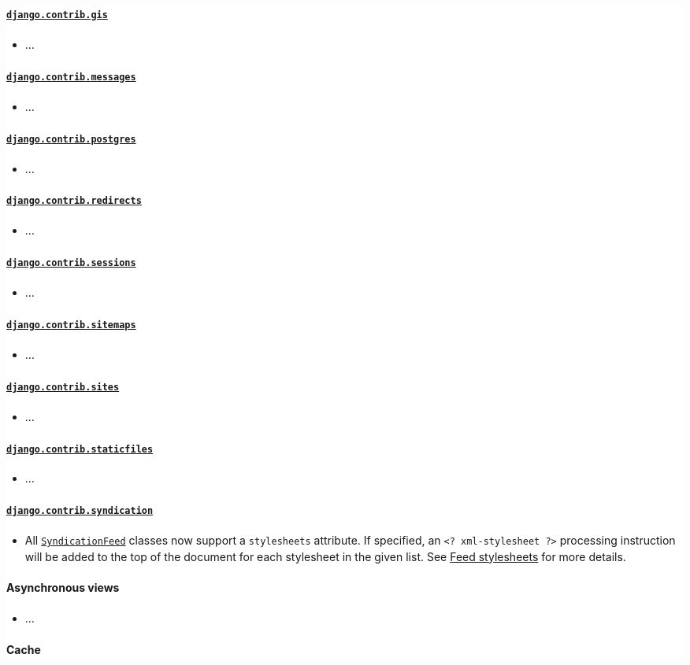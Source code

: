 #### [`django.contrib.gis`](../ref/contrib/gis/index.md#module-django.contrib.gis)

* …

#### [`django.contrib.messages`](../ref/contrib/messages.md#module-django.contrib.messages)

* …

#### [`django.contrib.postgres`](../ref/contrib/postgres/index.md#module-django.contrib.postgres)

* …

#### [`django.contrib.redirects`](../ref/contrib/redirects.md#module-django.contrib.redirects)

* …

#### [`django.contrib.sessions`](../topics/http/sessions.md#module-django.contrib.sessions)

* …

#### [`django.contrib.sitemaps`](../ref/contrib/sitemaps.md#module-django.contrib.sitemaps)

* …

#### [`django.contrib.sites`](../ref/contrib/sites.md#module-django.contrib.sites)

* …

#### [`django.contrib.staticfiles`](../ref/contrib/staticfiles.md#module-django.contrib.staticfiles)

* …

#### [`django.contrib.syndication`](../ref/contrib/syndication.md#module-django.contrib.syndication)

* All [`SyndicationFeed`](../ref/utils.md#django.utils.feedgenerator.SyndicationFeed) classes now support
  a `stylesheets` attribute. If specified, an `<? xml-stylesheet ?>`
  processing instruction will be added to the top of the document for each
  stylesheet in the given list. See [Feed stylesheets](../ref/contrib/syndication.md#feed-stylesheets) for more details.

#### Asynchronous views

* …

#### Cache
